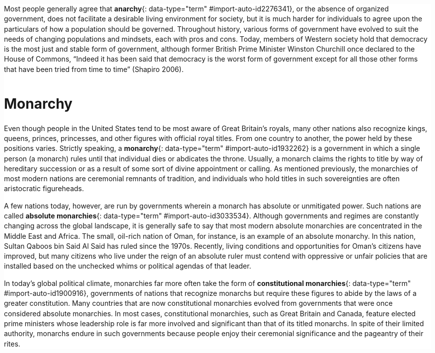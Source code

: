Most people generally agree that **anarchy**{: data-type="term" #import-auto-id2276341}, or the absence of organized government, does not facilitate a desirable living environment for society, but it is much harder for individuals to agree upon the particulars of how a population should be governed. Throughout history, various forms of government have evolved to suit the needs of changing populations and mindsets, each with pros and cons. Today, members of Western society hold that democracy is the most just and stable form of government, although former British Prime Minister Winston Churchill once declared to the House of Commons, “Indeed it has been said that democracy is the worst form of government except for all those other forms that have been tried from time to time” (Shapiro 2006).

# Monarchy

Even though people in the United States tend to be most aware of Great Britain’s royals, many other nations also recognize kings, queens, princes, princesses, and other figures with official royal titles. From one country to another, the power held by these positions varies. Strictly speaking, a **monarchy**{: data-type="term" #import-auto-id1932262} is a government in which a single person (a monarch) rules until that individual dies or abdicates the throne. Usually, a monarch claims the rights to title by way of hereditary succession or as a result of some sort of divine appointment or calling. As mentioned previously, the monarchies of most modern nations are ceremonial remnants of tradition, and individuals who hold titles in such sovereignties are often aristocratic figureheads.

A few nations today, however, are run by governments wherein a monarch has absolute or unmitigated power. Such nations are called **absolute monarchies**{: data-type="term" #import-auto-id3033534}. Although governments and regimes are constantly changing across the global landscape, it is generally safe to say that most modern absolute monarchies are concentrated in the Middle East and Africa. The small, oil-rich nation of Oman, for instance, is an example of an absolute monarchy. In this nation, Sultan Qaboos bin Said Al Said has ruled since the 1970s. Recently, living conditions and opportunities for Oman’s citizens have improved, but many citizens who live under the reign of an absolute ruler must contend with oppressive or unfair policies that are installed based on the unchecked whims or political agendas of that leader.

In today’s global political climate, monarchies far more often take the form of **constitutional monarchies**{: data-type="term" #import-auto-id1900916}, governments of nations that recognize monarchs but require these figures to abide by the laws of a greater constitution. Many countries that are now constitutional monarchies evolved from governments that were once considered absolute monarchies. In most cases, constitutional monarchies, such as Great Britain and Canada, feature elected prime ministers whose leadership role is far more involved and significant than that of its titled monarchs. In spite of their limited authority, monarchs endure in such governments because people enjoy their ceremonial significance and the pageantry of their rites.

